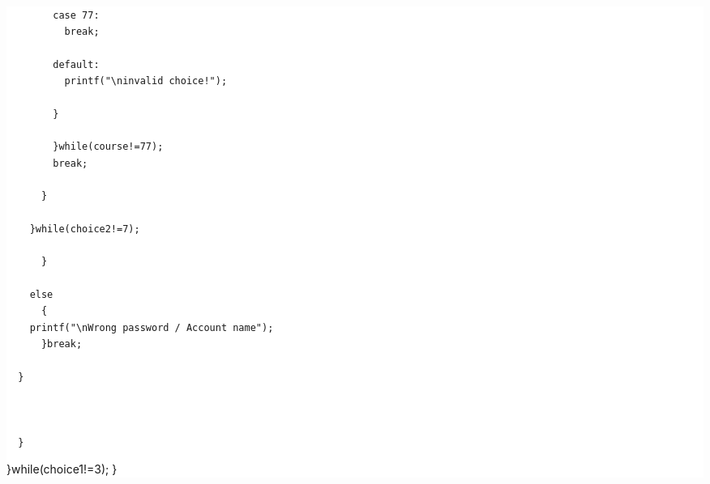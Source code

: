 			case 77:
			  break;

			default:
			  printf("\ninvalid choice!");

			}

		    }while(course!=77);
		    break;

		  }

		}while(choice2!=7);

	      }

	    else
	      {
		printf("\nWrong password / Account name");
	      }break;

	  }



      }
  }while(choice1!=3);
}


